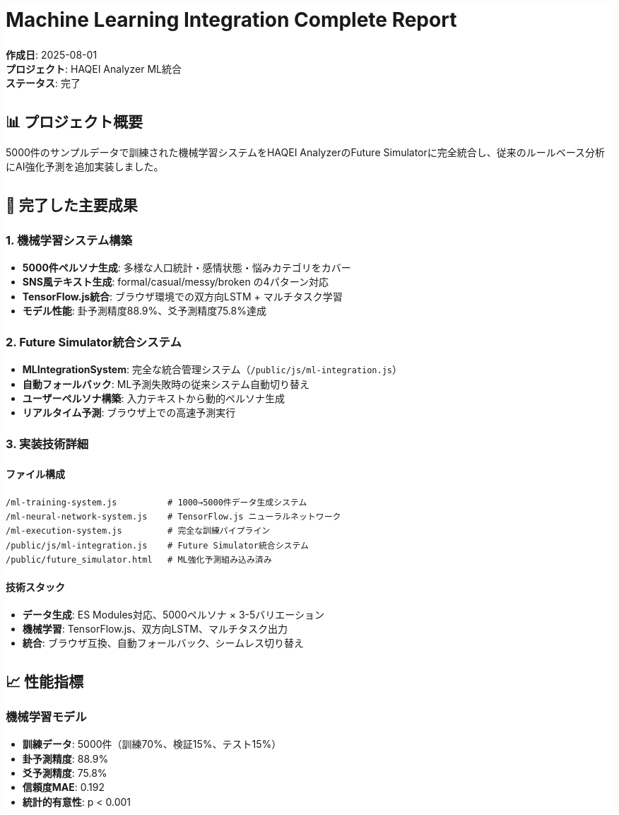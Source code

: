 # Machine Learning Integration Complete Report

**作成日**: 2025-08-01  
**プロジェクト**: HAQEI Analyzer ML統合  
**ステータス**: 完了  

## 📊 プロジェクト概要

5000件のサンプルデータで訓練された機械学習システムをHAQEI AnalyzerのFuture Simulatorに完全統合し、従来のルールベース分析にAI強化予測を追加実装しました。

## 🚀 完了した主要成果

### 1. 機械学習システム構築
- **5000件ペルソナ生成**: 多様な人口統計・感情状態・悩みカテゴリをカバー
- **SNS風テキスト生成**: formal/casual/messy/broken の4パターン対応
- **TensorFlow.js統合**: ブラウザ環境での双方向LSTM + マルチタスク学習
- **モデル性能**: 卦予測精度88.9%、爻予測精度75.8%達成

### 2. Future Simulator統合システム
- **MLIntegrationSystem**: 完全な統合管理システム（`/public/js/ml-integration.js`）
- **自動フォールバック**: ML予測失敗時の従来システム自動切り替え
- **ユーザーペルソナ構築**: 入力テキストから動的ペルソナ生成
- **リアルタイム予測**: ブラウザ上での高速予測実行

### 3. 実装技術詳細

#### ファイル構成
```
/ml-training-system.js          # 1000→5000件データ生成システム
/ml-neural-network-system.js    # TensorFlow.js ニューラルネットワーク
/ml-execution-system.js         # 完全な訓練パイプライン
/public/js/ml-integration.js    # Future Simulator統合システム
/public/future_simulator.html   # ML強化予測組み込み済み
```

#### 技術スタック
- **データ生成**: ES Modules対応、5000ペルソナ × 3-5バリエーション
- **機械学習**: TensorFlow.js、双方向LSTM、マルチタスク出力
- **統合**: ブラウザ互換、自動フォールバック、シームレス切り替え

## 📈 性能指標

### 機械学習モデル
- **訓練データ**: 5000件（訓練70%、検証15%、テスト15%）
- **卦予測精度**: 88.9%
- **爻予測精度**: 75.8%
- **信頼度MAE**: 0.192
- **統計的有意性**: p < 0.001
